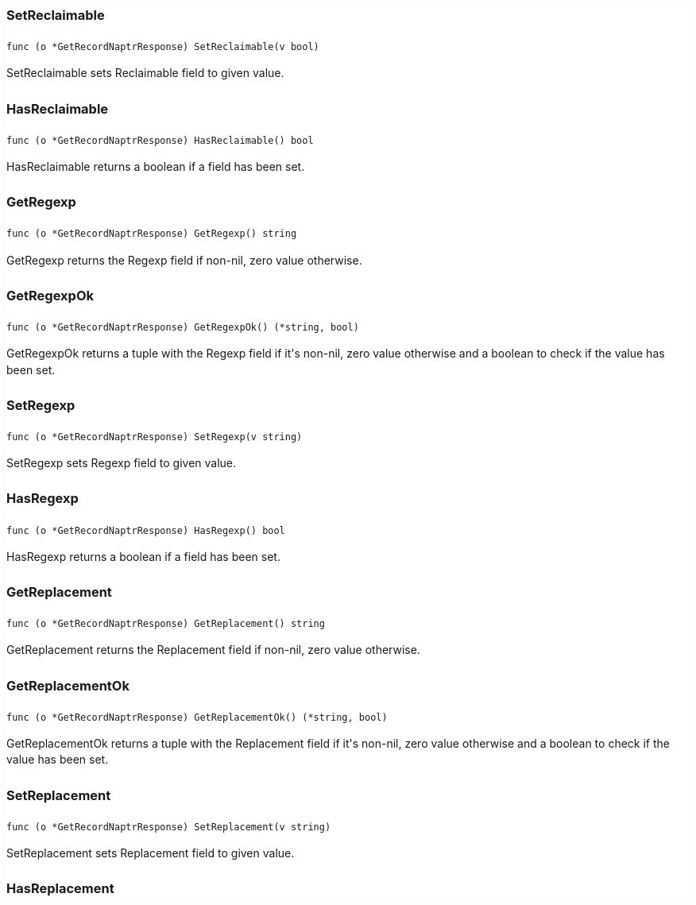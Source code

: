 ### SetReclaimable

`func (o *GetRecordNaptrResponse) SetReclaimable(v bool)`

SetReclaimable sets Reclaimable field to given value.

### HasReclaimable

`func (o *GetRecordNaptrResponse) HasReclaimable() bool`

HasReclaimable returns a boolean if a field has been set.

### GetRegexp

`func (o *GetRecordNaptrResponse) GetRegexp() string`

GetRegexp returns the Regexp field if non-nil, zero value otherwise.

### GetRegexpOk

`func (o *GetRecordNaptrResponse) GetRegexpOk() (*string, bool)`

GetRegexpOk returns a tuple with the Regexp field if it's non-nil, zero value otherwise
and a boolean to check if the value has been set.

### SetRegexp

`func (o *GetRecordNaptrResponse) SetRegexp(v string)`

SetRegexp sets Regexp field to given value.

### HasRegexp

`func (o *GetRecordNaptrResponse) HasRegexp() bool`

HasRegexp returns a boolean if a field has been set.

### GetReplacement

`func (o *GetRecordNaptrResponse) GetReplacement() string`

GetReplacement returns the Replacement field if non-nil, zero value otherwise.

### GetReplacementOk

`func (o *GetRecordNaptrResponse) GetReplacementOk() (*string, bool)`

GetReplacementOk returns a tuple with the Replacement field if it's non-nil, zero value otherwise
and a boolean to check if the value has been set.

### SetReplacement

`func (o *GetRecordNaptrResponse) SetReplacement(v string)`

SetReplacement sets Replacement field to given value.

### HasReplacement
